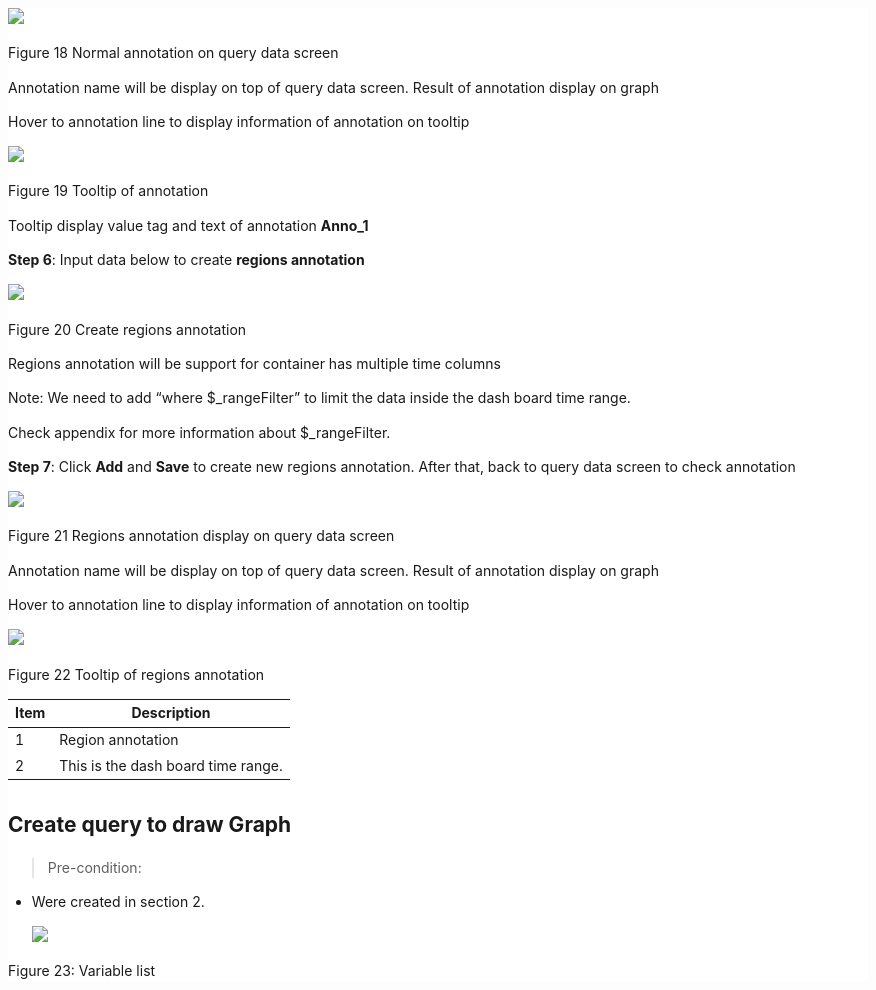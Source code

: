 ![](media/image19.png)

<span id="_Toc535842086" class="anchor"></span>Figure 18 Normal annotation on query data screen

Annotation name will be display on top of query data screen. Result of annotation display on graph

Hover to annotation line to display information of annotation on tooltip

![](media/image20.png)

<span id="_Toc535842087" class="anchor"></span>Figure 19 Tooltip of annotation

Tooltip display value tag and text of annotation **Anno\_1**

**Step 6**: Input data below to create **regions annotation**

![](media/image21.png)

<span id="_Toc535842088" class="anchor"></span>Figure 20 Create regions annotation

Regions annotation will be support for container has multiple time columns

Note: We need to add “where $\_rangeFilter” to limit the data inside the dash board time range.

Check appendix for more information about $\_rangeFilter.

**Step 7**: Click **Add** and **Save** to create new regions annotation. After that, back to query data screen to check annotation

![](media/image22.png)

<span id="_Toc535842089" class="anchor"></span>Figure 21 Regions annotation display on query data screen

Annotation name will be display on top of query data screen. Result of annotation display on graph

Hover to annotation line to display information of annotation on tooltip

![](media/image23.png)

<span id="_Toc535842090" class="anchor"></span>Figure 22 Tooltip of regions annotation

| **Item** | **Description**                    |
| -------- | ---------------------------------- |
| 1        | Region annotation                  |
| 2        | This is the dash board time range. |

## Create query to draw Graph

> Pre-condition:

  - Were created in section 2.
    
    ![](media/image24.png)

<span id="_Toc535595252" class="anchor"></span>Figure 23: Variable list
